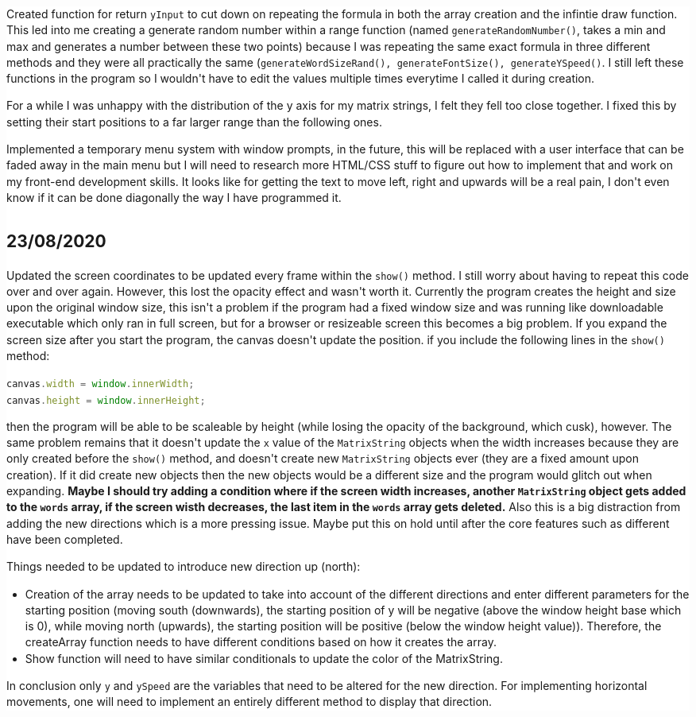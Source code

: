 Created function for return `yInput` to cut down on repeating the formula in both the array creation and the infintie draw function. This led into me creating a generate random number within a range function (named `generateRandomNumber()`, takes a min and max and generates a number between these two points) because I was repeating the same exact formula in three different methods and they were all practically the same (`generateWordSizeRand(), generateFontSize(), generateYSpeed()`. I still left these functions in the program so I wouldn't have to edit the values multiple times everytime I called it during creation.

For a while I was unhappy with the distribution of the y axis for my matrix strings, I felt they fell too close together. I fixed this by setting their start positions to a far larger range than the following ones.

Implemented a temporary menu system with window prompts, in the future, this will be replaced with a user interface that can be faded away in the main menu but I will need to research more HTML/CSS stuff to figure out how to implement that and work on my front-end development skills. It looks like for getting the text to move left, right and upwards will be a real pain, I don't even know if it can be done diagonally the way I have programmed it.

## 23/08/2020

Updated the screen coordinates to be updated every frame within the `show()` method. I still worry about having to repeat this code over and over again. However, this lost the opacity effect and wasn't worth it. Currently the program creates the height and size upon the original window size, this isn't a problem if the program had a fixed window size and was running like downloadable executable which only ran in full screen, but for a browser or resizeable screen this becomes a big problem. If you expand the screen size after you start the program, the canvas doesn't update the position. if you include the following lines in the `show()` method:

```javascript
canvas.width = window.innerWidth;
canvas.height = window.innerHeight;
```

then the program will be able to be scaleable by height (while losing the opacity of the background, which cusk), however. The same problem remains that it doesn't update the `x` value of the `MatrixString` objects when the width increases because they are only created before the `show()` method, and doesn't create new `MatrixString` objects ever (they are a fixed amount upon creation). If it did create new objects then the new objects would be a different size and the program would glitch out when expanding. **Maybe I should try adding a condition where if the screen width increases, another `MatrixString` object gets added to the `words` array, if the screen wisth decreases, the last item in the `words` array gets deleted.** Also this is a big distraction from adding the new directions which is a more pressing issue. Maybe put this on hold until after the core features such as different have been completed.

Things needed to be updated to introduce new direction up (north):

- Creation of the array needs to be updated to take into account of the different directions and enter different parameters for the starting position (moving south (downwards), the starting position of y will be negative (above the window height base which is 0), while moving north (upwards), the starting position will be positive (below the window height value)). Therefore, the createArray function needs to have different conditions based on how it creates the array.
- Show function will need to have similar conditionals to update the color of the MatrixString.

In conclusion only `y` and `ySpeed` are the variables that need to be altered for the new direction. For implementing horizontal movements, one will need to implement an entirely different method to display that direction.
